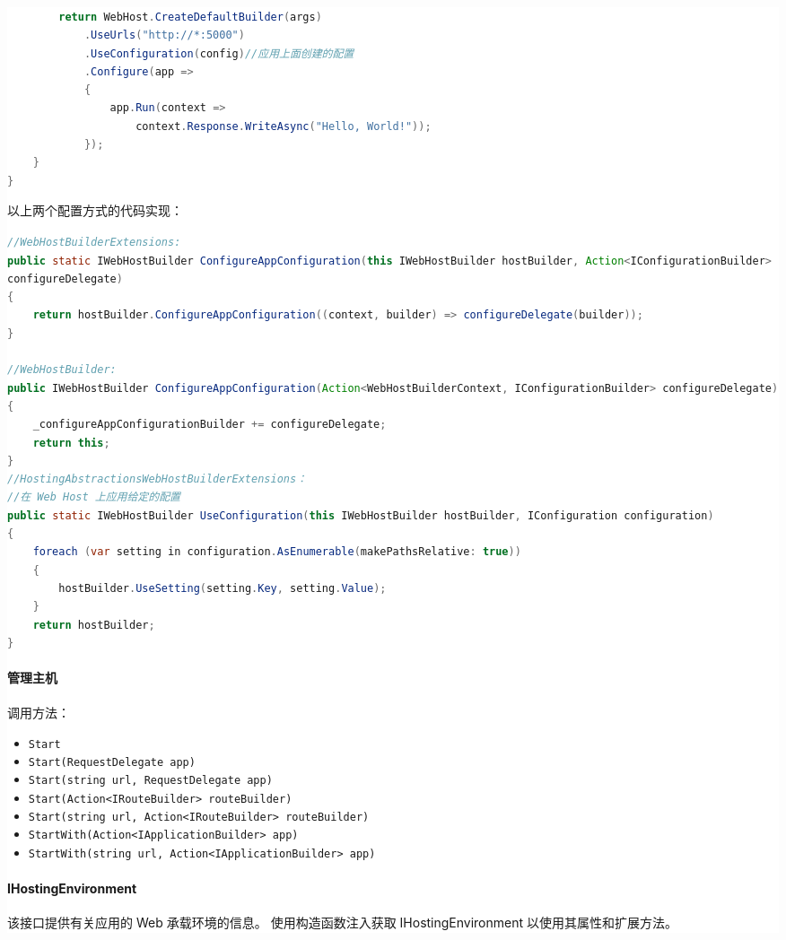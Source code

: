 ```java
        return WebHost.CreateDefaultBuilder(args)
            .UseUrls("http://*:5000")
            .UseConfiguration(config)//应用上面创建的配置
            .Configure(app =>
            {
                app.Run(context => 
                    context.Response.WriteAsync("Hello, World!"));
            });
    }
}
```
以上两个配置方式的代码实现：
```Java
//WebHostBuilderExtensions:
public static IWebHostBuilder ConfigureAppConfiguration(this IWebHostBuilder hostBuilder, Action<IConfigurationBuilder> configureDelegate)
{
    return hostBuilder.ConfigureAppConfiguration((context, builder) => configureDelegate(builder));
}

//WebHostBuilder:
public IWebHostBuilder ConfigureAppConfiguration(Action<WebHostBuilderContext, IConfigurationBuilder> configureDelegate)
{
    _configureAppConfigurationBuilder += configureDelegate;
    return this;
}
//HostingAbstractionsWebHostBuilderExtensions：
//在 Web Host 上应用给定的配置
public static IWebHostBuilder UseConfiguration(this IWebHostBuilder hostBuilder, IConfiguration configuration)
{
    foreach (var setting in configuration.AsEnumerable(makePathsRelative: true))
    {
        hostBuilder.UseSetting(setting.Key, setting.Value);
    }
    return hostBuilder;
}
```

#### 管理主机
调用方法：
+  `Start`
+  `Start(RequestDelegate app)`
+  `Start(string url, RequestDelegate app)`
+  `Start(Action<IRouteBuilder> routeBuilder)`
+  `Start(string url, Action<IRouteBuilder> routeBuilder)`
+  `StartWith(Action<IApplicationBuilder> app)`
+  `StartWith(string url, Action<IApplicationBuilder> app)`

#### IHostingEnvironment
该接口提供有关应用的 Web 承载环境的信息。 使用构造函数注入获取 IHostingEnvironment 以使用其属性和扩展方法。
